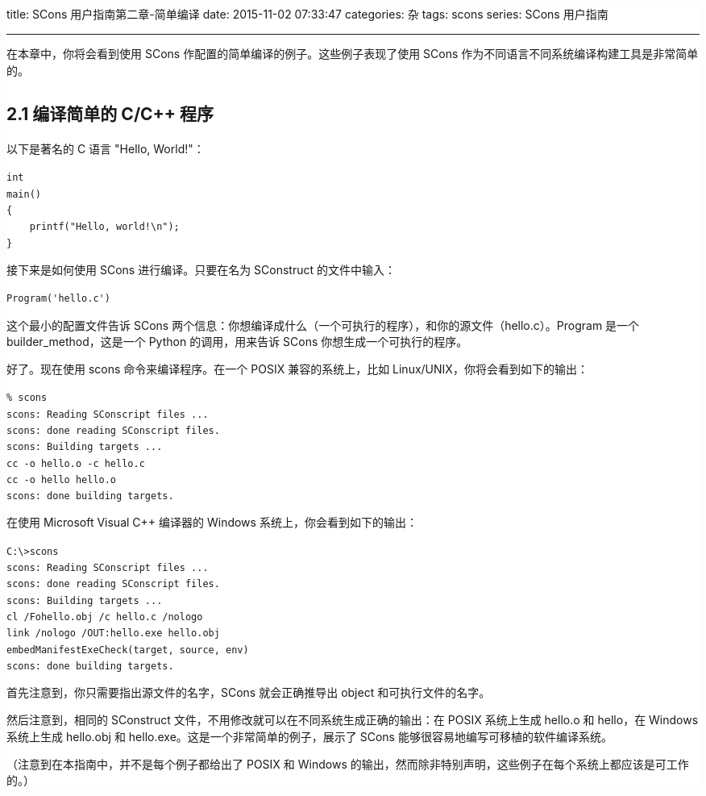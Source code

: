 title: SCons 用户指南第二章-简单编译
date: 2015-11-02 07:33:47
categories: 杂
tags: scons
series: SCons 用户指南

---




在本章中，你将会看到使用 SCons 作配置的简单编译的例子。这些例子表现了使用 SCons 作为不同语言不同系统编译构建工具是非常简单的。

## 2.1 编译简单的 C/C++ 程序

以下是著名的 C 语言 "Hello, World!"：

    int
    main()
    {
        printf("Hello, world!\n");
    }

接下来是如何使用 SCons 进行编译。只要在名为 SConstruct 的文件中输入：

    Program('hello.c')

这个最小的配置文件告诉 SCons 两个信息：你想编译成什么（一个可执行的程序），和你的源文件（hello.c）。Program 是一个 builder_method，这是一个 Python 的调用，用来告诉 SCons 你想生成一个可执行的程序。

好了。现在使用 scons 命令来编译程序。在一个 POSIX 兼容的系统上，比如 Linux/UNIX，你将会看到如下的输出：

    % scons
    scons: Reading SConscript files ...
    scons: done reading SConscript files.
    scons: Building targets ...
    cc -o hello.o -c hello.c
    cc -o hello hello.o
    scons: done building targets.

在使用 Microsoft Visual C++ 编译器的 Windows 系统上，你会看到如下的输出：

    C:\>scons
    scons: Reading SConscript files ...
    scons: done reading SConscript files.
    scons: Building targets ...
    cl /Fohello.obj /c hello.c /nologo
    link /nologo /OUT:hello.exe hello.obj
    embedManifestExeCheck(target, source, env)
    scons: done building targets.

首先注意到，你只需要指出源文件的名字，SCons 就会正确推导出 object 和可执行文件的名字。

然后注意到，相同的 SConstruct 文件，不用修改就可以在不同系统生成正确的输出：在 POSIX 系统上生成 hello.o 和 hello，在 Windows 系统上生成 hello.obj 和 hello.exe。这是一个非常简单的例子，展示了 SCons 能够很容易地编写可移植的软件编译系统。

（注意到在本指南中，并不是每个例子都给出了 POSIX 和 Windows 的输出，然而除非特别声明，这些例子在每个系统上都应该是可工作的。）
